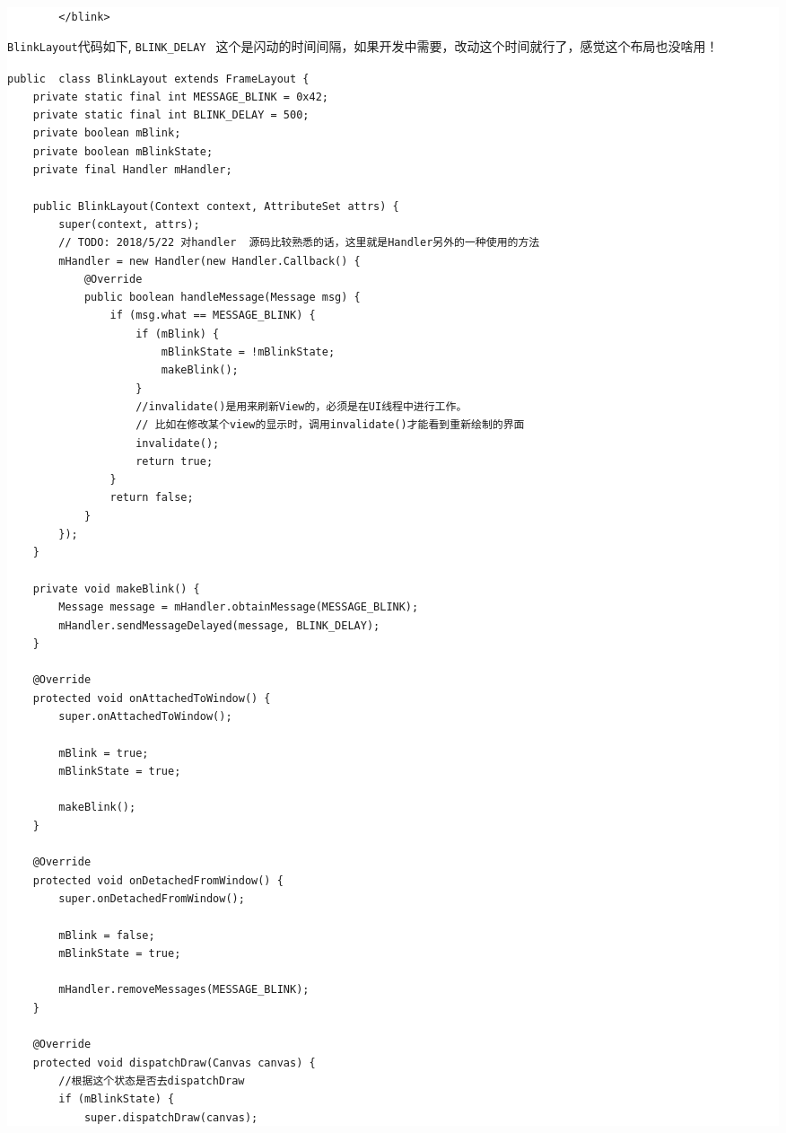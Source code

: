 ```
        </blink>

```
`BlinkLayout`代码如下,  `BLINK_DELAY ` 这个是闪动的时间间隔，如果开发中需要，改动这个时间就行了，感觉这个布局也没啥用！
```
public  class BlinkLayout extends FrameLayout {
    private static final int MESSAGE_BLINK = 0x42;
    private static final int BLINK_DELAY = 500;
    private boolean mBlink;
    private boolean mBlinkState;
    private final Handler mHandler;

    public BlinkLayout(Context context, AttributeSet attrs) {
        super(context, attrs);
        // TODO: 2018/5/22 对handler  源码比较熟悉的话，这里就是Handler另外的一种使用的方法
        mHandler = new Handler(new Handler.Callback() {
            @Override
            public boolean handleMessage(Message msg) {
                if (msg.what == MESSAGE_BLINK) {
                    if (mBlink) {
                        mBlinkState = !mBlinkState;
                        makeBlink();
                    }
                    //invalidate()是用来刷新View的，必须是在UI线程中进行工作。
                    // 比如在修改某个view的显示时，调用invalidate()才能看到重新绘制的界面
                    invalidate();
                    return true;
                }
                return false;
            }
        });
    }

    private void makeBlink() {
        Message message = mHandler.obtainMessage(MESSAGE_BLINK);
        mHandler.sendMessageDelayed(message, BLINK_DELAY);
    }

    @Override
    protected void onAttachedToWindow() {
        super.onAttachedToWindow();

        mBlink = true;
        mBlinkState = true;

        makeBlink();
    }

    @Override
    protected void onDetachedFromWindow() {
        super.onDetachedFromWindow();

        mBlink = false;
        mBlinkState = true;

        mHandler.removeMessages(MESSAGE_BLINK);
    }

    @Override
    protected void dispatchDraw(Canvas canvas) {
        //根据这个状态是否去dispatchDraw
        if (mBlinkState) {
            super.dispatchDraw(canvas);
```